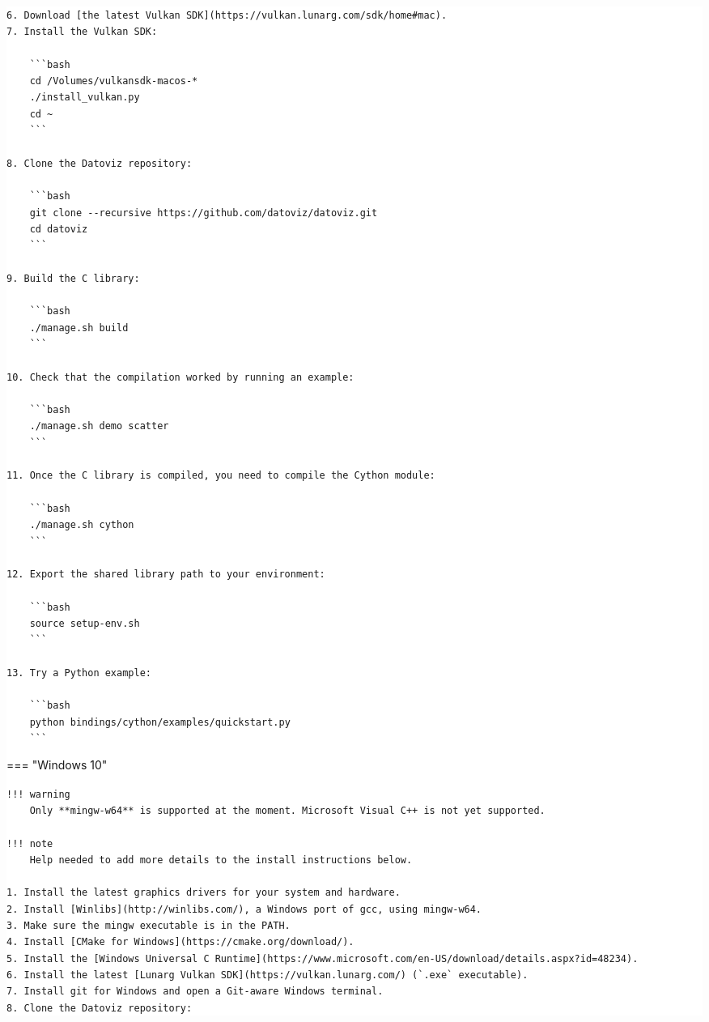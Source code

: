     6. Download [the latest Vulkan SDK](https://vulkan.lunarg.com/sdk/home#mac).
    7. Install the Vulkan SDK:

        ```bash
        cd /Volumes/vulkansdk-macos-*
        ./install_vulkan.py
        cd ~
        ```

    8. Clone the Datoviz repository:

        ```bash
        git clone --recursive https://github.com/datoviz/datoviz.git
        cd datoviz
        ```

    9. Build the C library:

        ```bash
        ./manage.sh build
        ```

    10. Check that the compilation worked by running an example:

        ```bash
        ./manage.sh demo scatter
        ```

    11. Once the C library is compiled, you need to compile the Cython module:

        ```bash
        ./manage.sh cython
        ```

    12. Export the shared library path to your environment:

        ```bash
        source setup-env.sh
        ```

    13. Try a Python example:

        ```bash
        python bindings/cython/examples/quickstart.py
        ```


=== "Windows 10"

    !!! warning
        Only **mingw-w64** is supported at the moment. Microsoft Visual C++ is not yet supported.

    !!! note
        Help needed to add more details to the install instructions below.

    1. Install the latest graphics drivers for your system and hardware.
    2. Install [Winlibs](http://winlibs.com/), a Windows port of gcc, using mingw-w64.
    3. Make sure the mingw executable is in the PATH.
    4. Install [CMake for Windows](https://cmake.org/download/).
    5. Install the [Windows Universal C Runtime](https://www.microsoft.com/en-US/download/details.aspx?id=48234).
    6. Install the latest [Lunarg Vulkan SDK](https://vulkan.lunarg.com/) (`.exe` executable).
    7. Install git for Windows and open a Git-aware Windows terminal.
    8. Clone the Datoviz repository:

